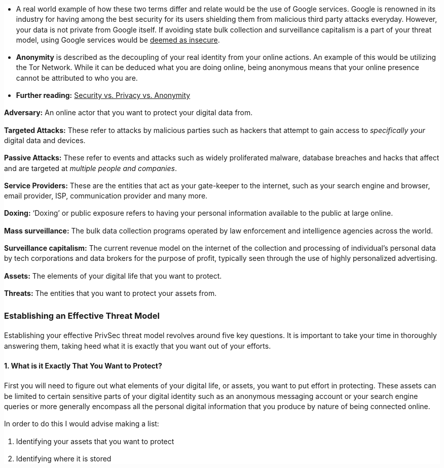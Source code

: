 *   A real world example of how these two terms differ and relate would be the use of Google services. Google is renowned in its industry for having among the best security for its users shielding them from malicious third party attacks everyday. However, your data is not private from Google itself. If avoiding state bulk collection and surveillance capitalism is a part of your threat model, using Google services would be [deemed as insecure](https://www.eff.org/deeplinks/2013/03/new-statistics-about-national-security-letters-google-transparency-report).
    
*   **Anonymity** is described as the decoupling of your real identity from your online actions. An example of this would be utilizing the Tor Network. While it can be deduced what you are doing online, being anonymous means that your online presence cannot be attributed to who you are.
    
*   **Further reading:** [Security vs. Privacy vs. Anonymity](https://www.businesstechweekly.com/cybersecurity/data-security/security-privacy/)
    

**Adversary:** An online actor that you want to protect your digital data from.

**Targeted Attacks:** These refer to attacks by malicious parties such as hackers that attempt to gain access to _specifically_ _your_ digital data and devices.

**Passive Attacks:** These refer to events and attacks such as widely proliferated malware, database breaches and hacks that affect and are targeted at _multiple people and companies_.

**Service Providers:** These are the entities that act as your gate-keeper to the internet, such as your search engine and browser, email provider, ISP, communication provider and many more.

**Doxing:** ‘Doxing’ or public exposure refers to having your personal information available to the public at large online.

**Mass surveillance:** The bulk data collection programs operated by law enforcement and intelligence agencies across the world.

**Surveillance capitalism:** The current revenue model on the internet of the collection and processing of individual’s personal data by tech corporations and data brokers for the purpose of profit, typically seen through the use of highly personalized advertising.

**Assets:** The elements of your digital life that you want to protect.

**Threats:** The entities that you want to protect your assets from.

### Establishing an Effective Threat Model

Establishing your effective PrivSec threat model revolves around five key questions. It is important to take your time in thoroughly answering them, taking heed what it is exactly that you want out of your efforts.

#### 1\. What is it Exactly That You Want to Protect?

First you will need to figure out what elements of your digital life, or assets, you want to put effort in protecting. These assets can be limited to certain sensitive parts of your digital identity such as an anonymous messaging account or your search engine queries or more generally encompass all the personal digital information that you produce by nature of being connected online.

In order to do this I would advise making a list:

1.  Identifying your assets that you want to protect
    
2.  Identifying where it is stored
    